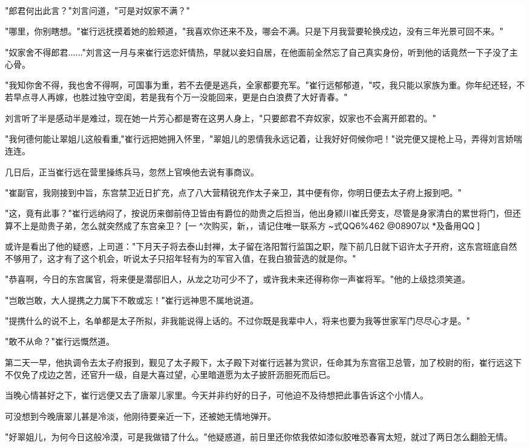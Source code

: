 

"郎君何出此言？"刘言问道，"可是对奴家不满？"



"哪里，你别瞎想。"崔行远抚摸着她的脸颊道，"我喜欢你还来不及，哪会不满。只是下月我营要轮换戍边，没有三年光景可回不来。"



"奴家舍不得郎君......"刘言这一月与来崔行远恋奸情热，早就以妾妇自居，在他面前全然忘了自己真实身份，听到他的话竟然一下子没了主心骨。



"我知你舍不得，我也舍不得啊，可国事为重，若不去便是逃兵，全家都要充军。"崔行远郁郁道，"哎，我只能以家族为重。你年纪还轻，不若早点寻人再嫁，也胜过独守空闺，若是我有个万一没能回来，更是白白浪费了大好青春。"



刘言听了半是感动半是难过，现在她一片芳心都是寄在这男人身上，"只要郎君不弃奴家，奴家也不会离开郎君的。"



"我何德何能让翠姐儿这般看重,"崔行远把她拥入怀里，"翠姐儿的恩情我永远记着，让我好好伺候你吧！"说完便又提枪上马，弄得刘言娇喘连连。



几日后，正当崔行远在营里操练兵马，忽然上官唤他去说有事商议。



"崔副官，我刚接到中旨，东宫禁卫近日扩充，点了八大营精锐充作太子亲卫，其中便有你，你明日便去太子府上报到吧。"



"这，竟有此事？"崔行远纳闷了，按说历来御前侍卫皆由有爵位的勋贵之后担当，他出身颍川崔氏旁支，尽管是身家清白的累世将门，但还算不上是勋贵子弟，怎么就突然成了东宫亲卫？ [一 ^次购买，新，，请记住唯一联系方 ~式QQ6%462 @08907以 *及备用QQ ]



或许是看出了他的疑惑，上司道："下月天子将去泰山封禅，太子留在洛阳暂行监国之职，陛下前几日就下诏许太子开府，这东宫班底自然不够用了，这才有了这个机会，听说太子只招年轻有为的军官入值，在我白狼营选的就是你。"



"恭喜啊，今日的东宫属官，将来便是潜邸旧人，从龙之功可少不了，或许我未来还得称你一声崔将军。"他的上级捻须笑道。



"岂敢岂敢，大人提携之力属下不敢或忘！"崔行远神思不属地说道。



"提携什么的说不上，名单都是太子所拟，非我能说得上话的。不过你既是我辈中人，将来也要为我等世家军门尽尽心才是。"



"敢不从命？"崔行远慨然道。



第二天一早，他执调令去太子府报到，觐见了太子殿下，太子殿下对崔行远甚为赏识，任命其为东宫宿卫总管，加了校尉的衔，崔行远这下不仅免了戍边之苦，还官升一级，自是大喜过望，心里暗道愿为太子披肝沥胆死而后已。



当晚心情甚好之下，崔行远便又去了唐翠儿家里。今天并非约好的日子，可他迫不及待想把此事告诉这个小情人。



可没想到今晚唐翠儿甚是冷淡，他刚待要亲近一下，还被她无情地弹开。



"好翠姐儿，为何今日这般冷漠，可是我做错了什么。"他疑惑道，前日里还你侬我侬如漆似胶唯恐春宵太短，就过了两日怎么翻脸无情。
